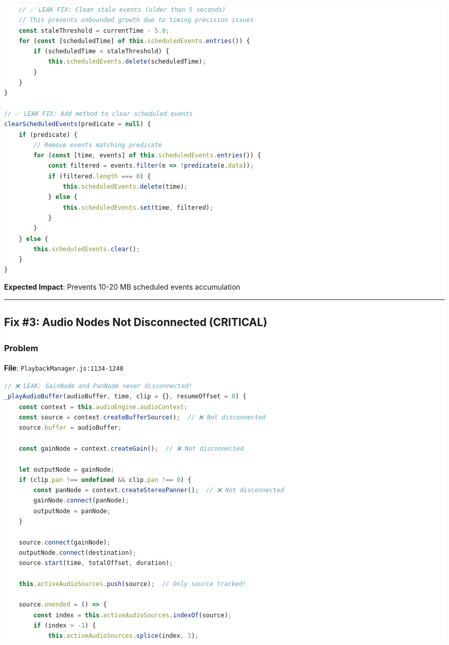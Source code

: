 ```javascript
    // ✅ LEAK FIX: Clean stale events (older than 5 seconds)
    // This prevents unbounded growth due to timing precision issues
    const staleThreshold = currentTime - 5.0;
    for (const [scheduledTime] of this.scheduledEvents.entries()) {
        if (scheduledTime < staleThreshold) {
            this.scheduledEvents.delete(scheduledTime);
        }
    }
}

// ✅ LEAK FIX: Add method to clear scheduled events
clearScheduledEvents(predicate = null) {
    if (predicate) {
        // Remove events matching predicate
        for (const [time, events] of this.scheduledEvents.entries()) {
            const filtered = events.filter(e => !predicate(e.data));
            if (filtered.length === 0) {
                this.scheduledEvents.delete(time);
            } else {
                this.scheduledEvents.set(time, filtered);
            }
        }
    } else {
        this.scheduledEvents.clear();
    }
}
```

**Expected Impact**: Prevents 10-20 MB scheduled events accumulation

---

## Fix #3: Audio Nodes Not Disconnected (CRITICAL)

### Problem
**File**: `PlaybackManager.js:1134-1240`

```javascript
// ❌ LEAK: GainNode and PanNode never disconnected!
_playAudioBuffer(audioBuffer, time, clip = {}, resumeOffset = 0) {
    const context = this.audioEngine.audioContext;
    const source = context.createBufferSource();  // ❌ Not disconnected
    source.buffer = audioBuffer;

    const gainNode = context.createGain();  // ❌ Not disconnected

    let outputNode = gainNode;
    if (clip.pan !== undefined && clip.pan !== 0) {
        const panNode = context.createStereoPanner();  // ❌ Not disconnected
        gainNode.connect(panNode);
        outputNode = panNode;
    }

    source.connect(gainNode);
    outputNode.connect(destination);
    source.start(time, totalOffset, duration);

    this.activeAudioSources.push(source);  // Only source tracked!

    source.onended = () => {
        const index = this.activeAudioSources.indexOf(source);
        if (index > -1) {
            this.activeAudioSources.splice(index, 1);
```